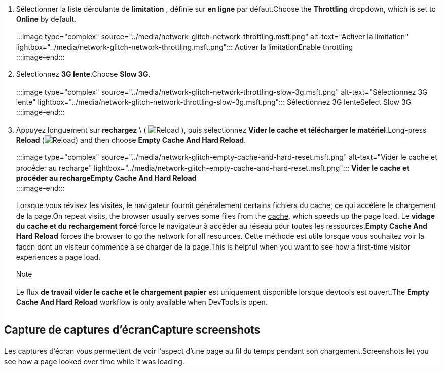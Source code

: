 1.  <span data-ttu-id="fb9b0-180">Sélectionner la liste déroulante de **limitation** , définie sur **en ligne** par défaut.</span><span class="sxs-lookup"><span data-stu-id="fb9b0-180">Choose the **Throttling** dropdown, which is set to **Online** by default.</span></span>  
    
    :::image type="complex" source="../media/network-glitch-network-throttling.msft.png" alt-text="Activer la limitation" lightbox="../media/network-glitch-network-throttling.msft.png":::
       <span data-ttu-id="fb9b0-182">Activer la limitation</span><span class="sxs-lookup"><span data-stu-id="fb9b0-182">Enable throttling</span></span>  
    :::image-end:::  
    
1.  <span data-ttu-id="fb9b0-183">Sélectionnez **3G lente**.</span><span class="sxs-lookup"><span data-stu-id="fb9b0-183">Choose **Slow 3G**.</span></span>  
    
    :::image type="complex" source="../media/network-glitch-network-throttling-slow-3g.msft.png" alt-text="Sélectionnez 3G lente" lightbox="../media/network-glitch-network-throttling-slow-3g.msft.png":::
       <span data-ttu-id="fb9b0-185">Sélectionnez 3G lente</span><span class="sxs-lookup"><span data-stu-id="fb9b0-185">Select Slow 3G</span></span>  
    :::image-end:::  
    
1.  <span data-ttu-id="fb9b0-186">Appuyez longuement sur **rechargez** \ ( ![ Reload ][ImageRefreshIcon] \), puis sélectionnez **Vider le cache et télécharger le matériel**.</span><span class="sxs-lookup"><span data-stu-id="fb9b0-186">Long-press **Reload** \(![Reload][ImageRefreshIcon]\) and then choose **Empty Cache And Hard Reload**.</span></span>  
    
    :::image type="complex" source="../media/network-glitch-empty-cache-and-hard-reset.msft.png" alt-text="Vider le cache et procéder au recharge" lightbox="../media/network-glitch-empty-cache-and-hard-reset.msft.png":::
       **<span data-ttu-id="fb9b0-188">Vider le cache et procéder au recharge</span><span class="sxs-lookup"><span data-stu-id="fb9b0-188">Empty Cache And Hard Reload</span></span>**  
    :::image-end:::  
    
    <span data-ttu-id="fb9b0-189">Lorsque vous révisez les visites, le navigateur fournit généralement certains fichiers du [cache][MDNHTTPCache], ce qui accélère le chargement de la page.</span><span class="sxs-lookup"><span data-stu-id="fb9b0-189">On repeat visits, the browser usually serves some files from the [cache][MDNHTTPCache], which speeds up the page load.</span></span>  <span data-ttu-id="fb9b0-190">Le **vidage du cache et du rechargement forcé** force le navigateur à accéder au réseau pour toutes les ressources.</span><span class="sxs-lookup"><span data-stu-id="fb9b0-190">**Empty Cache And Hard Reload** forces the browser to go the network for all resources.</span></span>  <span data-ttu-id="fb9b0-191">Cette méthode est utile lorsque vous souhaitez voir la façon dont un visiteur commence à se charger de la page.</span><span class="sxs-lookup"><span data-stu-id="fb9b0-191">This is helpful when you want to see how a first-time visitor experiences a page load.</span></span>  
    
    > [!NOTE]
    > <span data-ttu-id="fb9b0-192">Le flux **de travail vider le cache et le chargement papier** est uniquement disponible lorsque devtools est ouvert.</span><span class="sxs-lookup"><span data-stu-id="fb9b0-192">The **Empty Cache And Hard Reload** workflow is only available when DevTools is open.</span></span>  
    
## <span data-ttu-id="fb9b0-193">Capture de captures d’écran</span><span class="sxs-lookup"><span data-stu-id="fb9b0-193">Capture screenshots</span></span>  

<span data-ttu-id="fb9b0-194">Les captures d’écran vous permettent de voir l’aspect d’une page au fil du temps pendant son chargement.</span><span class="sxs-lookup"><span data-stu-id="fb9b0-194">Screenshots let you see how a page looked over time while it was loading.</span></span>  


[ImageAddIcon]: ../media/add-icon.msft.png  
[ImageCloseIcon]: ../media/close-icon.msft.png  
[ImageFilterIcon]: ../media/filter-icon.msft.png  
[ImageFormatIcon]: ../media/format-icon.msft.png  
[ImageRefreshIcon]: ../media/refresh-icon.msft.png  
[ImageScreenshotsIcon]: ../media/screenshots-icon.msft.png  
[ImageSearchIcon]: ../media/search-icon.msft.png  
[ImageSettingsIcon]: ../media/settings-icon.msft.png
[DevToolsCustomizePlacement]: ../customize/placement.md "Changer la position de Microsoft Edge DevTools Documents Microsoft"  
[DevtoolsNetworkReference]: ./reference.md "Référence d’analyse du réseau | Documents Microsoft"
[DevtoolsNetworkReferenceFilter]: ./reference.md#filter-requests "Demandes de filtre-référence d’analyse du réseau | Documents Microsoft"  
[DevtoolsReferenceHideOverview]: ./reference.md#hide-the-overview-pane "Masquer le volet vue d’ensemble-référence d’analyse du réseau | Documents Microsoft"
[DevtoolsReferenceProperty]: ./reference.md#filter-requests-by-properties "Demandes de filtre par propriétés-référence d’analyse du réseau | Documents Microsoft"
[DevToolsOpen]: ../open/index.md "Ouvrez Microsoft Edge DevTools | Documents Microsoft"  
[DevtoolsSpeedGetStarted]: ../speed/get-started.md "Optimiser la vitesse de votre site Web avec Microsoft Edge DevTools | Documents Microsoft"  
[GlitchNetworkGetStarted]: https://microsoft-edge-chromium-devtools.glitch.me/static/network/getstarted.html "Examen de la démonstration d’activité réseau | Problème"  
[MDNHTTPCache]: https://developer.mozilla.org/docs/Web/HTTP/Caching "Mise en cache HTTP MDN"  
[CCA4IL]: https://creativecommons.org/licenses/by/4.0  
[CCby4Image]: https://i.creativecommons.org/l/by/4.0/88x31.png  
[GoogleSitePolicies]: https://developers.google.com/terms/site-policies  
[KayceBasques]: https://developers.google.com/web/resources/contributors/kaycebasques  